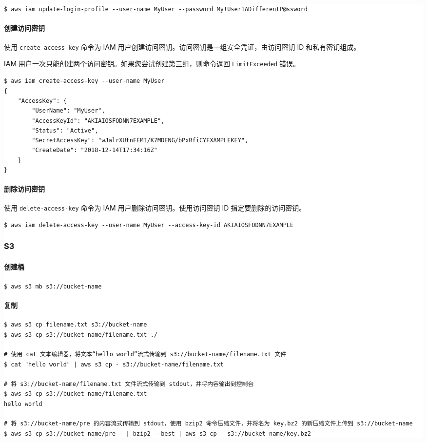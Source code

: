 ```
$ aws iam update-login-profile --user-name MyUser --password My!User1ADifferentP@ssword
```

#### 创建访问密钥

使用 `create-access-key` 命令为 IAM 用户创建访问密钥。访问密钥是一组安全凭证，由访问密钥 ID 和私有密钥组成。

IAM 用户一次只能创建两个访问密钥。如果您尝试创建第三组，则命令返回 `LimitExceeded` 错误。

```
$ aws iam create-access-key --user-name MyUser
{
    "AccessKey": {
        "UserName": "MyUser",
        "AccessKeyId": "AKIAIOSFODNN7EXAMPLE",
        "Status": "Active",
        "SecretAccessKey": "wJalrXUtnFEMI/K7MDENG/bPxRfiCYEXAMPLEKEY",
        "CreateDate": "2018-12-14T17:34:16Z"
    }
}
```

#### 删除访问密钥

使用 `delete-access-key` 命令为 IAM 用户删除访问密钥。使用访问密钥 ID 指定要删除的访问密钥。

```
$ aws iam delete-access-key --user-name MyUser --access-key-id AKIAIOSFODNN7EXAMPLE
```


### S3

#### 创建桶

```
$ aws s3 mb s3://bucket-name
```

#### 复制

```
$ aws s3 cp filename.txt s3://bucket-name
$ aws s3 cp s3://bucket-name/filename.txt ./

# 使用 cat 文本编辑器，将文本“hello world”流式传输到 s3://bucket-name/filename.txt 文件
$ cat "hello world" | aws s3 cp - s3://bucket-name/filename.txt

# 将 s3://bucket-name/filename.txt 文件流式传输到 stdout，并将内容输出到控制台
$ aws s3 cp s3://bucket-name/filename.txt -
hello world

# 将 s3://bucket-name/pre 的内容流式传输到 stdout，使用 bzip2 命令压缩文件，并将名为 key.bz2 的新压缩文件上传到 s3://bucket-name
$ aws s3 cp s3://bucket-name/pre - | bzip2 --best | aws s3 cp - s3://bucket-name/key.bz2
```
